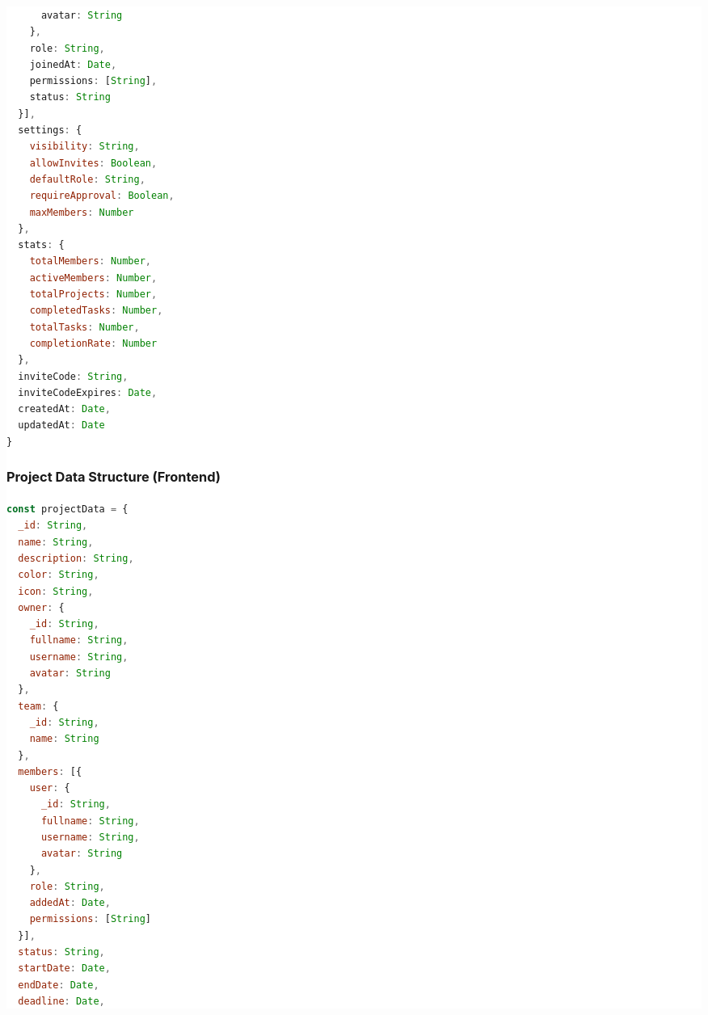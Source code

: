 ```javascript
      avatar: String
    },
    role: String,
    joinedAt: Date,
    permissions: [String],
    status: String
  }],
  settings: {
    visibility: String,
    allowInvites: Boolean,
    defaultRole: String,
    requireApproval: Boolean,
    maxMembers: Number
  },
  stats: {
    totalMembers: Number,
    activeMembers: Number,
    totalProjects: Number,
    completedTasks: Number,
    totalTasks: Number,
    completionRate: Number
  },
  inviteCode: String,
  inviteCodeExpires: Date,
  createdAt: Date,
  updatedAt: Date
}
```

### Project Data Structure (Frontend)

```javascript
const projectData = {
  _id: String,
  name: String,
  description: String,
  color: String,
  icon: String,
  owner: {
    _id: String,
    fullname: String,
    username: String,
    avatar: String
  },
  team: {
    _id: String,
    name: String
  },
  members: [{
    user: {
      _id: String,
      fullname: String,
      username: String,
      avatar: String
    },
    role: String,
    addedAt: Date,
    permissions: [String]
  }],
  status: String,
  startDate: Date,
  endDate: Date,
  deadline: Date,
```